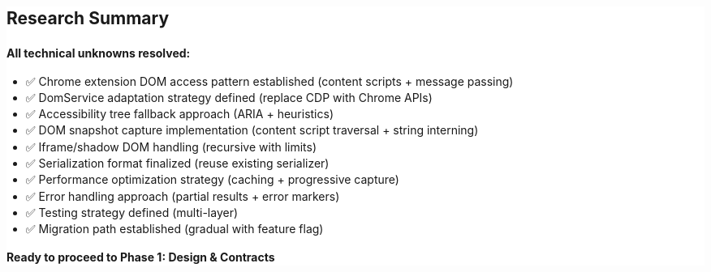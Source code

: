 
## Research Summary

**All technical unknowns resolved:**
- ✅ Chrome extension DOM access pattern established (content scripts + message passing)
- ✅ DomService adaptation strategy defined (replace CDP with Chrome APIs)
- ✅ Accessibility tree fallback approach (ARIA + heuristics)
- ✅ DOM snapshot capture implementation (content script traversal + string interning)
- ✅ Iframe/shadow DOM handling (recursive with limits)
- ✅ Serialization format finalized (reuse existing serializer)
- ✅ Performance optimization strategy (caching + progressive capture)
- ✅ Error handling approach (partial results + error markers)
- ✅ Testing strategy defined (multi-layer)
- ✅ Migration path established (gradual with feature flag)

**Ready to proceed to Phase 1: Design & Contracts**
